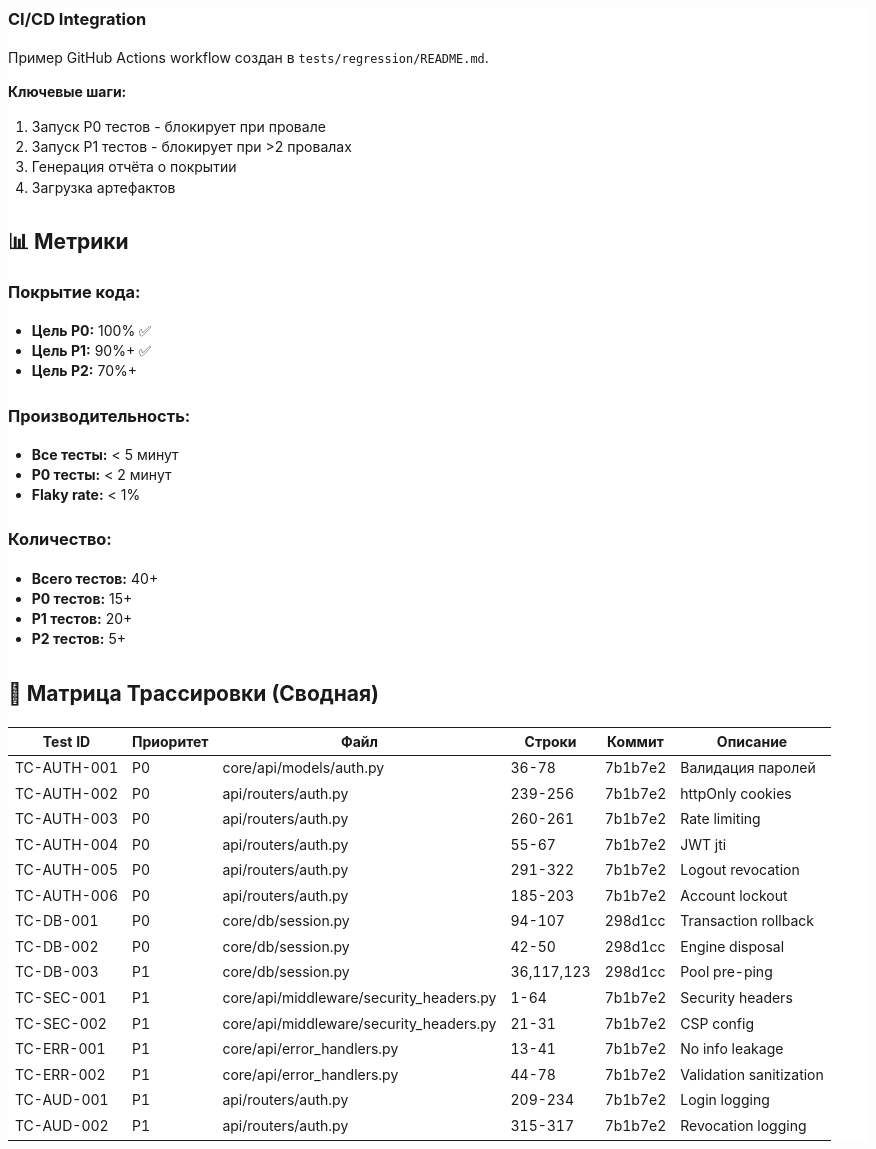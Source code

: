 ### CI/CD Integration

Пример GitHub Actions workflow создан в `tests/regression/README.md`.

**Ключевые шаги:**
1. Запуск P0 тестов - блокирует при провале
2. Запуск P1 тестов - блокирует при >2 провалах
3. Генерация отчёта о покрытии
4. Загрузка артефактов

## 📊 Метрики

### Покрытие кода:
- **Цель P0:** 100% ✅
- **Цель P1:** 90%+ ✅
- **Цель P2:** 70%+

### Производительность:
- **Все тесты:** < 5 минут
- **P0 тесты:** < 2 минут
- **Flaky rate:** < 1%

### Количество:
- **Всего тестов:** 40+
- **P0 тестов:** 15+
- **P1 тестов:** 20+
- **P2 тестов:** 5+

## 🔗 Матрица Трассировки (Сводная)

| Test ID | Приоритет | Файл | Строки | Коммит | Описание |
|---------|-----------|------|--------|--------|----------|
| TC-AUTH-001 | P0 | core/api/models/auth.py | 36-78 | 7b1b7e2 | Валидация паролей |
| TC-AUTH-002 | P0 | api/routers/auth.py | 239-256 | 7b1b7e2 | httpOnly cookies |
| TC-AUTH-003 | P0 | api/routers/auth.py | 260-261 | 7b1b7e2 | Rate limiting |
| TC-AUTH-004 | P0 | api/routers/auth.py | 55-67 | 7b1b7e2 | JWT jti |
| TC-AUTH-005 | P0 | api/routers/auth.py | 291-322 | 7b1b7e2 | Logout revocation |
| TC-AUTH-006 | P0 | api/routers/auth.py | 185-203 | 7b1b7e2 | Account lockout |
| TC-DB-001 | P0 | core/db/session.py | 94-107 | 298d1cc | Transaction rollback |
| TC-DB-002 | P0 | core/db/session.py | 42-50 | 298d1cc | Engine disposal |
| TC-DB-003 | P1 | core/db/session.py | 36,117,123 | 298d1cc | Pool pre-ping |
| TC-SEC-001 | P1 | core/api/middleware/security_headers.py | 1-64 | 7b1b7e2 | Security headers |
| TC-SEC-002 | P1 | core/api/middleware/security_headers.py | 21-31 | 7b1b7e2 | CSP config |
| TC-ERR-001 | P1 | core/api/error_handlers.py | 13-41 | 7b1b7e2 | No info leakage |
| TC-ERR-002 | P1 | core/api/error_handlers.py | 44-78 | 7b1b7e2 | Validation sanitization |
| TC-AUD-001 | P1 | api/routers/auth.py | 209-234 | 7b1b7e2 | Login logging |
| TC-AUD-002 | P1 | api/routers/auth.py | 315-317 | 7b1b7e2 | Revocation logging |
